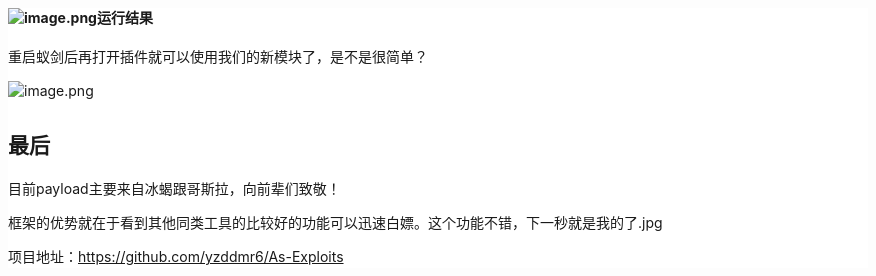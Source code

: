#### ![image.png](https://cdn.nlark.com/yuque/0/2020/png/1599908/1606809440392-6af21d42-c2fd-40da-8fbc-8102aeaf71e5.png)运行结果

重启蚁剑后再打开插件就可以使用我们的新模块了，是不是很简单？

![image.png](https://cdn.nlark.com/yuque/0/2020/png/1599908/1606809315985-edb6e847-e668-4af6-9e47-4495f71a3d28.png)

## 最后

目前payload主要来自冰蝎跟哥斯拉，向前辈们致敬！

框架的优势就在于看到其他同类工具的比较好的功能可以迅速白嫖。这个功能不错，下一秒就是我的了.jpg

项目地址：https://github.com/yzddmr6/As-Exploits
